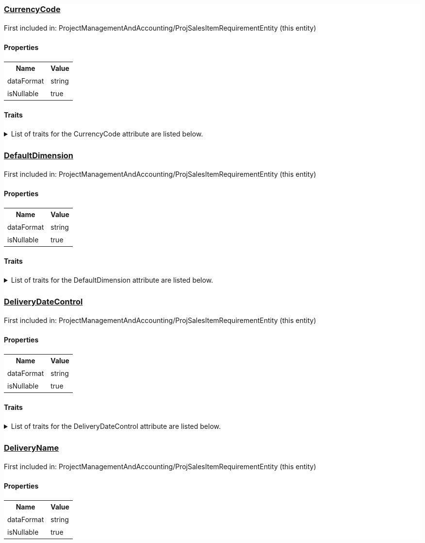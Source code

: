 ### <a href=#CurrencyCode name="CurrencyCode">CurrencyCode</a>

First included in: ProjectManagementAndAccounting/ProjSalesItemRequirementEntity (this entity)  

#### Properties

<table><tr><th>Name</th><th>Value</th></tr><tr><td>dataFormat</td><td>string</td></tr><tr><td>isNullable</td><td>true</td></tr></table>

#### Traits

<details><summary>List of traits for the CurrencyCode attribute are listed below.</summary></details>

### <a href=#DefaultDimension name="DefaultDimension">DefaultDimension</a>

First included in: ProjectManagementAndAccounting/ProjSalesItemRequirementEntity (this entity)  

#### Properties

<table><tr><th>Name</th><th>Value</th></tr><tr><td>dataFormat</td><td>string</td></tr><tr><td>isNullable</td><td>true</td></tr></table>

#### Traits

<details><summary>List of traits for the DefaultDimension attribute are listed below.</summary></details>

### <a href=#DeliveryDateControl name="DeliveryDateControl">DeliveryDateControl</a>

First included in: ProjectManagementAndAccounting/ProjSalesItemRequirementEntity (this entity)  

#### Properties

<table><tr><th>Name</th><th>Value</th></tr><tr><td>dataFormat</td><td>string</td></tr><tr><td>isNullable</td><td>true</td></tr></table>

#### Traits

<details><summary>List of traits for the DeliveryDateControl attribute are listed below.</summary></details>

### <a href=#DeliveryName name="DeliveryName">DeliveryName</a>

First included in: ProjectManagementAndAccounting/ProjSalesItemRequirementEntity (this entity)  

#### Properties

<table><tr><th>Name</th><th>Value</th></tr><tr><td>dataFormat</td><td>string</td></tr><tr><td>isNullable</td><td>true</td></tr></table>
